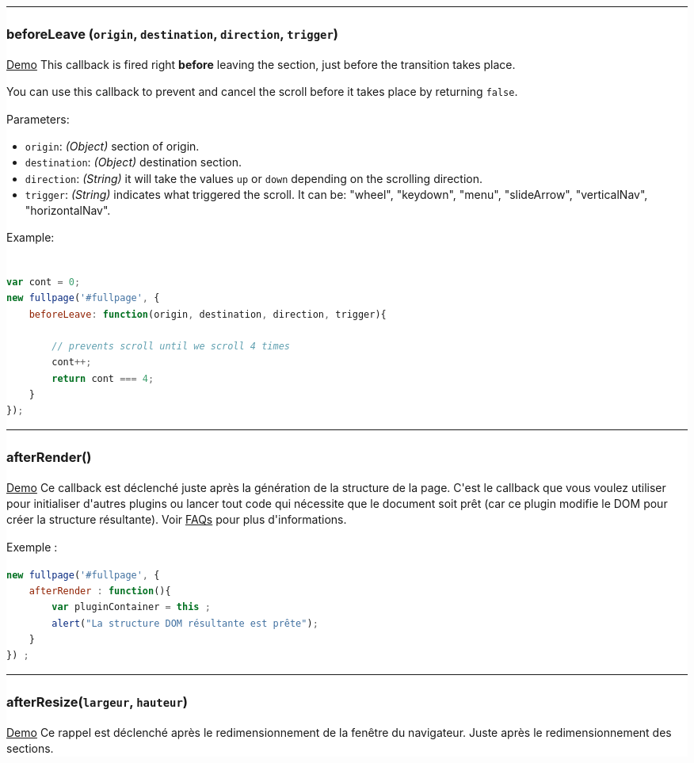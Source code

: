 
---
### beforeLeave (`origin`, `destination`, `direction`, `trigger`)
[Demo](https://codepen.io/alvarotrigo/pen/XbPNQv) This callback is fired right **before** leaving the section, just before the transition takes place.

You can use this callback to prevent and cancel the scroll before it takes place by returning `false`.

Parameters:

- `origin`:  *(Object)* section of origin.
- `destination`: *(Object)* destination section.
- `direction`: *(String)* it will take the values `up` or `down` depending on the scrolling direction.
- `trigger`: *(String)* indicates what triggered the scroll. It can be: "wheel", "keydown", "menu", "slideArrow", "verticalNav", "horizontalNav".

Example:

```javascript

var cont = 0;
new fullpage('#fullpage', {
	beforeLeave: function(origin, destination, direction, trigger){

		// prevents scroll until we scroll 4 times
		cont++;
		return cont === 4;
	}
});
```

---
### afterRender()
[Demo](https://codepen.io/alvarotrigo/pen/XbPNQv) Ce callback est déclenché juste après la génération de la structure de la page. C'est le callback que vous voulez utiliser pour initialiser d'autres plugins ou lancer tout code qui nécessite que le document soit prêt (car ce plugin modifie le DOM pour créer la structure résultante). Voir [FAQs](https://github.com/alvarotrigo/fullPage.js/wiki/FAQ---Frequently-Answered-Questions) pour plus d'informations.

Exemple :

```javascript
new fullpage('#fullpage', {
	afterRender : function(){
		var pluginContainer = this ;
		alert("La structure DOM résultante est prête");
	}
}) ;
```
---
### afterResize(`largeur`, `hauteur`)
[Demo](https://codepen.io/alvarotrigo/pen/XbPNQv) Ce rappel est déclenché après le redimensionnement de la fenêtre du navigateur. Juste après le redimensionnement des sections.
